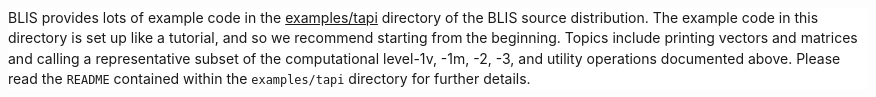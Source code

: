 BLIS provides lots of example code in the [examples/tapi](https://github.com/flame/blis/tree/master/examples/tapi) directory of the BLIS source distribution. The example code in this directory is set up like a tutorial, and so we recommend starting from the beginning. Topics include printing vectors and matrices and calling a representative subset of the computational level-1v, -1m, -2, -3, and utility operations documented above. Please read the `README` contained within the `examples/tapi` directory for further details.

